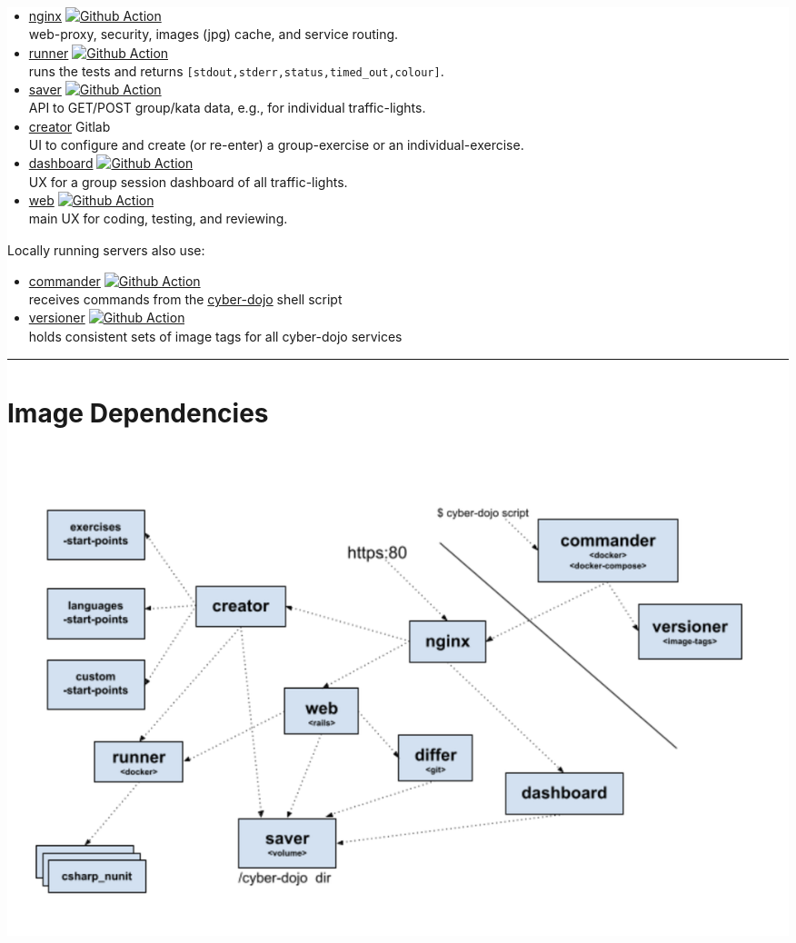- [nginx](https://github.com/cyber-dojo/nginx) [![Github Action](https://github.com/cyber-dojo/nginx/actions/workflows/main.yml/badge.svg)](https://github.com/cyber-dojo/nginx/actions)  
  web-proxy, security, images (jpg) cache, and service routing.
- [runner](https://github.com/cyber-dojo/runner) [![Github Action](https://github.com/cyber-dojo/runner/actions/workflows/main.yml/badge.svg)](https://github.com/cyber-dojo/runner/actions)  
  runs the tests and returns `[stdout,stderr,status,timed_out,colour]`.
- [saver](https://github.com/cyber-dojo/saver) [![Github Action](https://github.com/cyber-dojo/saver/actions/workflows/main.yml/badge.svg)](https://github.com/cyber-dojo/saver/actions)  
  API to GET/POST group/kata data, e.g., for individual traffic-lights.
- [creator](https://gitlab.com/cyber-dojo/creator) Gitlab  
  UI to configure and create (or re-enter) a group-exercise or an individual-exercise. 
- [dashboard](https://github.com/cyber-dojo/dashboard) [![Github Action](https://github.com/cyber-dojo/dashboard/actions/workflows/main.yml/badge.svg)](https://github.com/cyber-dojo/dashboard/actions)  
  UX for a group session dashboard of all traffic-lights.
- [web](https://github.com/cyber-dojo/web) [![Github Action](https://github.com/cyber-dojo/web/actions/workflows/main.yml/badge.svg)](https://github.com/cyber-dojo/web/actions)  
  main UX for coding, testing, and reviewing.

Locally running servers also use:

- [commander](https://github.com/cyber-dojo/commander) [![Github Action](https://github.com/cyber-dojo/commander/actions/workflows/main.yml/badge.svg)](https://github.com/cyber-dojo/commander/actions)  
  receives commands from the [cyber-dojo](https://github.com/cyber-dojo/commander/blob/master/cyber-dojo) shell script
- [versioner](https://github.com/cyber-dojo/versioner) [![Github Action](https://github.com/cyber-dojo/versioner/actions/workflows/main.yml/badge.svg)](https://github.com/cyber-dojo/versioner/actions)  
  holds consistent sets of image tags for all cyber-dojo services

- - - -
# Image Dependencies

![Image Dependency Graph](dev/image_dependency_graph.png?raw=true "image dependency graph")

